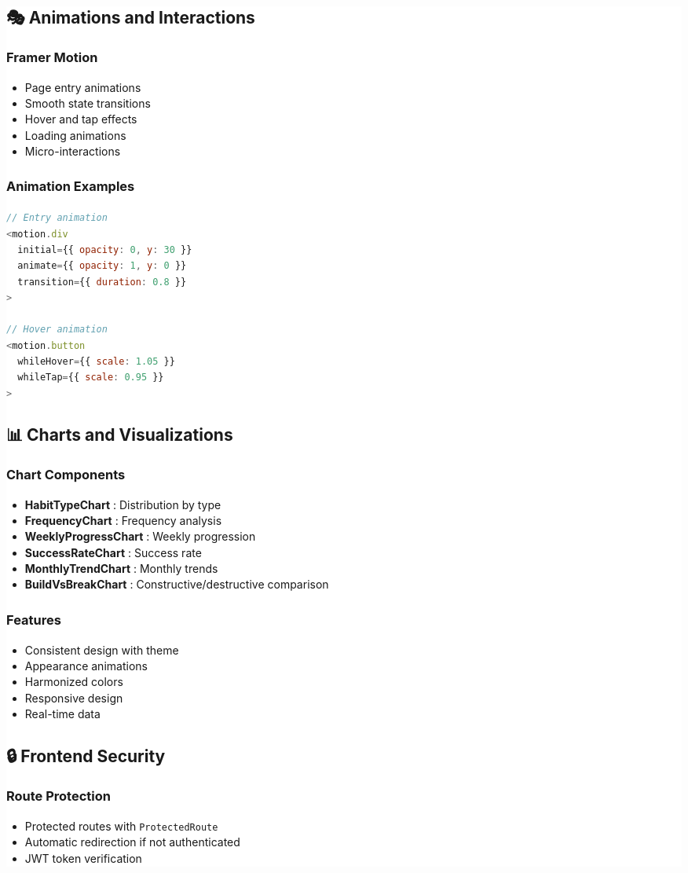 ## 🎭 Animations and Interactions

### **Framer Motion**
- Page entry animations
- Smooth state transitions
- Hover and tap effects
- Loading animations
- Micro-interactions

### **Animation Examples**
```javascript
// Entry animation
<motion.div
  initial={{ opacity: 0, y: 30 }}
  animate={{ opacity: 1, y: 0 }}
  transition={{ duration: 0.8 }}
>

// Hover animation
<motion.button
  whileHover={{ scale: 1.05 }}
  whileTap={{ scale: 0.95 }}
>
```

## 📊 Charts and Visualizations

### **Chart Components**
- **HabitTypeChart** : Distribution by type
- **FrequencyChart** : Frequency analysis
- **WeeklyProgressChart** : Weekly progression
- **SuccessRateChart** : Success rate
- **MonthlyTrendChart** : Monthly trends
- **BuildVsBreakChart** : Constructive/destructive comparison

### **Features**
- Consistent design with theme
- Appearance animations
- Harmonized colors
- Responsive design
- Real-time data

## 🔒 Frontend Security

### **Route Protection**
- Protected routes with `ProtectedRoute`
- Automatic redirection if not authenticated
- JWT token verification
